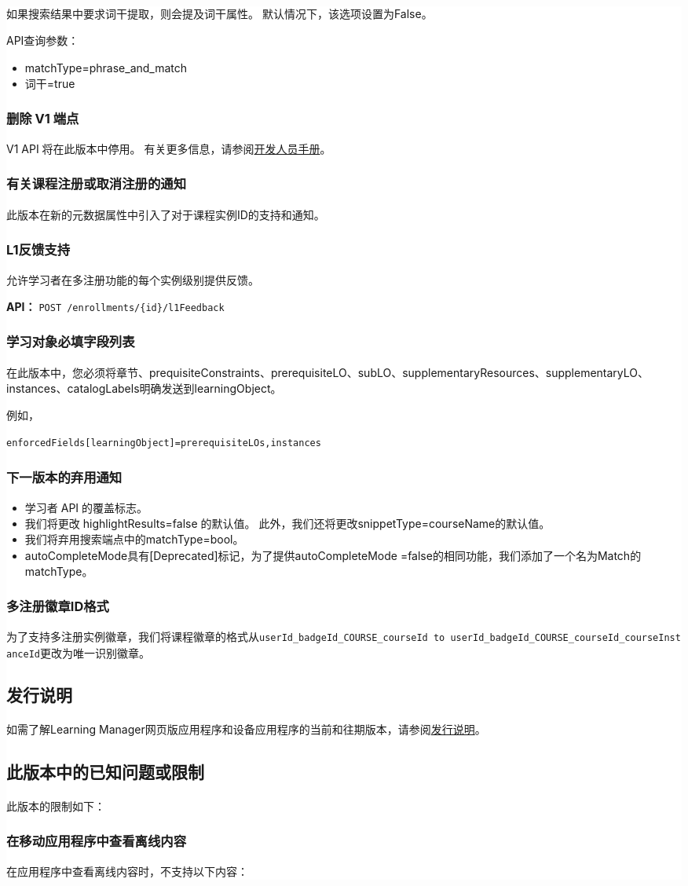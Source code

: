 如果搜索结果中要求词干提取，则会提及词干属性。 默认情况下，该选项设置为False。

API查询参数：

* matchType=phrase_and_match
* 词干=true

### 删除 V1 端点

V1 API 将在此版本中停用。 有关更多信息，请参阅[开发人员手册](/help/migrated/integration-admin/feature-summary/developer-manual.md)。

### 有关课程注册或取消注册的通知

此版本在新的元数据属性中引入了对于课程实例ID的支持和通知。

### L1反馈支持

允许学习者在多注册功能的每个实例级别提供反馈。

**API：** `POST /enrollments/{id}/l1Feedback`

### 学习对象必填字段列表

在此版本中，您必须将章节、prequisiteConstraints、prerequisiteLO、subLO、supplementaryResources、supplementaryLO、instances、catalogLabels明确发送到learningObject。

例如，

`enforcedFields[learningObject]=prerequisiteLOs,instances`

### 下一版本的弃用通知

* 学习者 API 的覆盖标志。
* 我们将更改 highlightResults=false 的默认值。 此外，我们还将更改snippetType=courseName的默认值。
* 我们将弃用搜索端点中的matchType=bool。
* autoCompleteMode具有[Deprecated]标记，为了提供autoCompleteMode =false的相同功能，我们添加了一个名为Match的matchType。

### 多注册徽章ID格式

为了支持多注册实例徽章，我们将课程徽章的格式从`userId_badgeId_COURSE_courseId to userId_badgeId_COURSE_courseId_courseInstanceId`更改为唯一识别徽章。

## 发行说明

如需了解Learning Manager网页版应用程序和设备应用程序的当前和往期版本，请参阅[发行说明](/help/migrated/release-note/release-notes.md)。

## 此版本中的已知问题或限制

此版本的限制如下：

### 在移动应用程序中查看离线内容

在应用程序中查看离线内容时，不支持以下内容：
